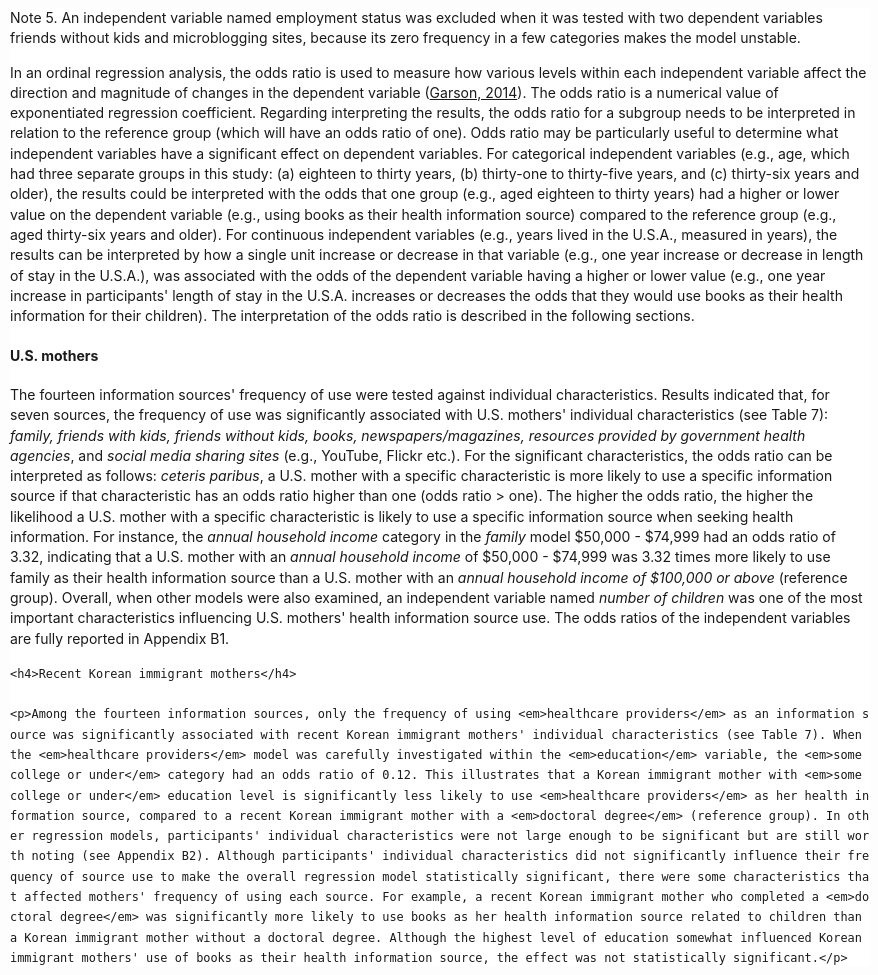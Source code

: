 Note 5. An independent variable named employment status was excluded when it was tested with two dependent variables friends without kids and microblogging sites, because its zero frequency in a few categories makes the model unstable. 
</td></tr>
</tbody>
</table>			

<p>In an ordinal regression analysis, the odds ratio is used to measure how various levels within each independent variable affect the direction and magnitude of changes in the dependent variable (<a href="#gar14">Garson, 2014</a>). The odds ratio is a numerical value of exponentiated regression coefficient. Regarding interpreting the results, the odds ratio for a subgroup needs to be interpreted in relation to the reference group (which will have an odds ratio of one). Odds ratio may be particularly useful to determine what independent variables have a significant effect on dependent variables. For categorical independent variables (e.g., age, which had three separate groups in this study: (a) eighteen to thirty years, (b) thirty-one to thirty-five years, and (c) thirty-six years and older), the results could be interpreted with the odds that one group (e.g., aged eighteen to thirty years) had a higher or lower value on the dependent variable (e.g., using books as their health information source) compared to the reference group (e.g., aged thirty-six years and older). For continuous independent variables (e.g., years lived in the U.S.A., measured in years), the results can be interpreted by how a single unit increase or decrease in that variable (e.g., one year increase or decrease in length of stay in the U.S.A.), was associated with the odds of the dependent variable having a higher or lower value (e.g., one year increase in participants' length of stay in the U.S.A. increases or decreases the odds that they would use books as their health information for their children). The interpretation of the odds ratio is described in the following sections.	</p>					

<h4>U.S. mothers</h4>

<p>The fourteen information sources' frequency of use were tested against individual characteristics. Results indicated that, for seven sources, the frequency of use was significantly associated with U.S. mothers' individual characteristics (see Table 7): <em>family, friends with kids, friends without kids, books, newspapers/magazines, resources provided by government health agencies</em>, and <em>social media sharing sites</em> (e.g., YouTube, Flickr etc.). For the significant characteristics, the odds ratio can be interpreted as follows: <em>ceteris paribus</em>, a U.S. mother with a specific characteristic is more likely to use a specific information source if that characteristic has an odds ratio higher than one (odds ratio &gt; one). The higher the odds ratio, the higher the likelihood a U.S. mother with a specific characteristic is likely to use a specific information source when seeking health information. For instance, the <em>annual household income</em> category in the <em>family</em> model $50,000 - $74,999 had an odds ratio of 3.32, indicating that a U.S. mother with an <em>annual household income</em> of $50,000 - $74,999 was 3.32 times more likely to use family as their health information source than a U.S. mother with an <em>annual household income of $100,000 or above</em> (reference group). Overall, when other models were also examined, an independent variable named <em>number of children</em> was one of the most important characteristics influencing U.S. mothers' health information source use. The odds ratios of the independent variables are fully reported in Appendix B1.</p>

	<h4>Recent Korean immigrant mothers</h4>
    
	<p>Among the fourteen information sources, only the frequency of using <em>healthcare providers</em> as an information source was significantly associated with recent Korean immigrant mothers' individual characteristics (see Table 7). When the <em>healthcare providers</em> model was carefully investigated within the <em>education</em> variable, the <em>some college or under</em> category had an odds ratio of 0.12. This illustrates that a Korean immigrant mother with <em>some college or under</em> education level is significantly less likely to use <em>healthcare providers</em> as her health information source, compared to a recent Korean immigrant mother with a <em>doctoral degree</em> (reference group). In other regression models, participants' individual characteristics were not large enough to be significant but are still worth noting (see Appendix B2). Although participants' individual characteristics did not significantly influence their frequency of source use to make the overall regression model statistically significant, there were some characteristics that affected mothers' frequency of using each source. For example, a recent Korean immigrant mother who completed a <em>doctoral degree</em> was significantly more likely to use books as her health information source related to children than a Korean immigrant mother without a doctoral degree. Although the highest level of education somewhat influenced Korean immigrant mothers' use of books as their health information source, the effect was not statistically significant.</p>
    